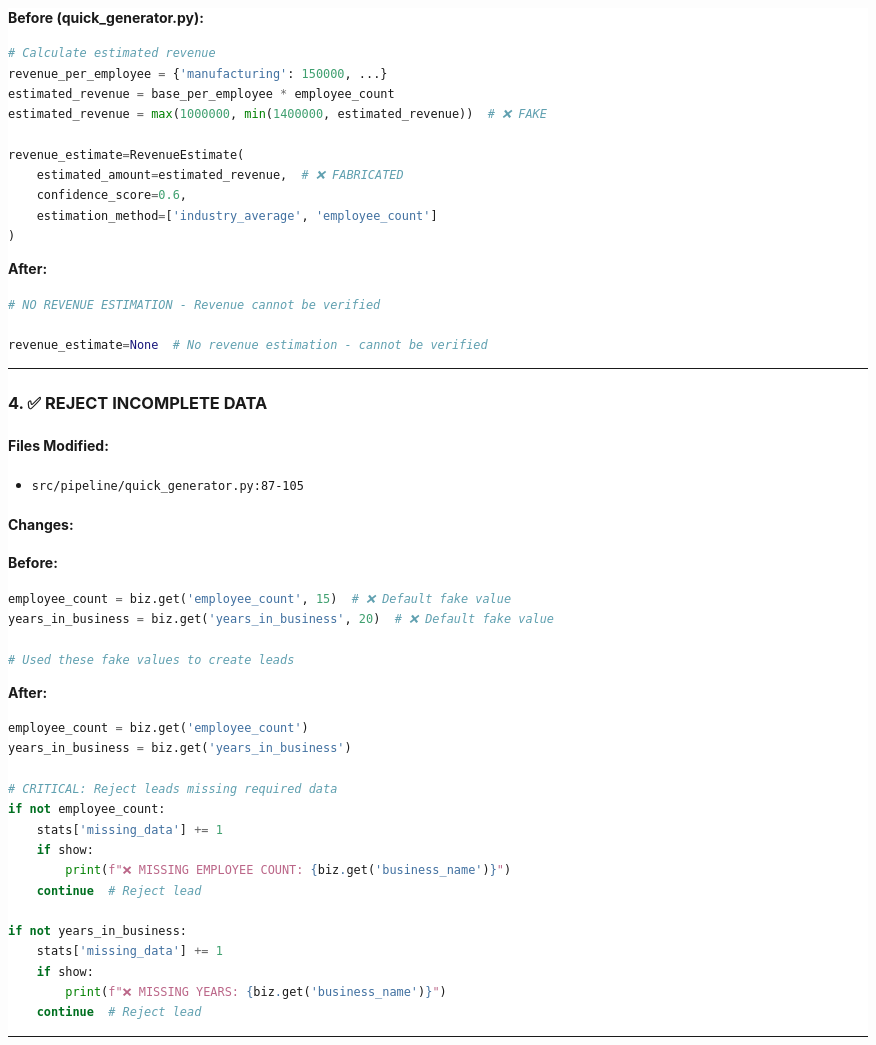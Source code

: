 **Before (quick_generator.py):**
```python
# Calculate estimated revenue
revenue_per_employee = {'manufacturing': 150000, ...}
estimated_revenue = base_per_employee * employee_count
estimated_revenue = max(1000000, min(1400000, estimated_revenue))  # ❌ FAKE

revenue_estimate=RevenueEstimate(
    estimated_amount=estimated_revenue,  # ❌ FABRICATED
    confidence_score=0.6,
    estimation_method=['industry_average', 'employee_count']
)
```

**After:**
```python
# NO REVENUE ESTIMATION - Revenue cannot be verified

revenue_estimate=None  # No revenue estimation - cannot be verified
```

---

### 4. ✅ REJECT INCOMPLETE DATA

#### Files Modified:
- `src/pipeline/quick_generator.py:87-105`

#### Changes:

**Before:**
```python
employee_count = biz.get('employee_count', 15)  # ❌ Default fake value
years_in_business = biz.get('years_in_business', 20)  # ❌ Default fake value

# Used these fake values to create leads
```

**After:**
```python
employee_count = biz.get('employee_count')
years_in_business = biz.get('years_in_business')

# CRITICAL: Reject leads missing required data
if not employee_count:
    stats['missing_data'] += 1
    if show:
        print(f"❌ MISSING EMPLOYEE COUNT: {biz.get('business_name')}")
    continue  # Reject lead

if not years_in_business:
    stats['missing_data'] += 1
    if show:
        print(f"❌ MISSING YEARS: {biz.get('business_name')}")
    continue  # Reject lead
```

---